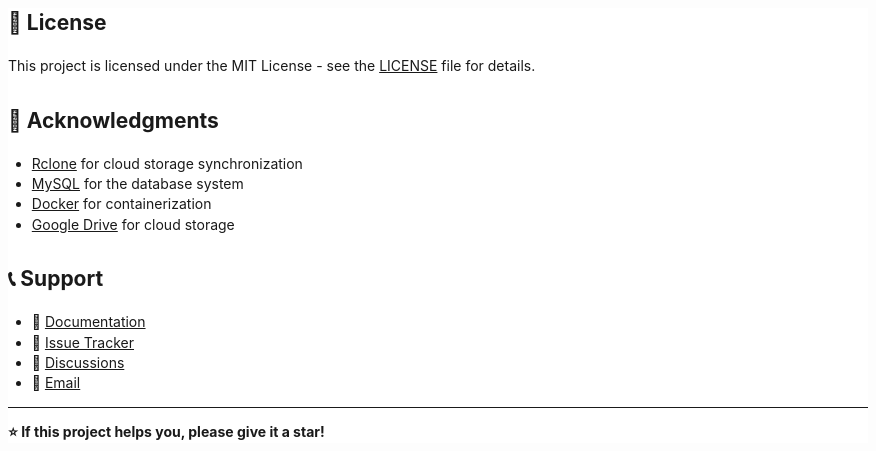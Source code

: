 ## 📄 License

This project is licensed under the MIT License - see the [LICENSE](LICENSE) file for details.

## 🙏 Acknowledgments

- [Rclone](https://rclone.org/) for cloud storage synchronization
- [MySQL](https://www.mysql.com/) for the database system
- [Docker](https://www.docker.com/) for containerization
- [Google Drive](https://drive.google.com/) for cloud storage

## 📞 Support

- 📖 [Documentation](docs/)
- 🐛 [Issue Tracker](https://github.com/alian87/mysql-backup-rclone/issues)
- 💬 [Discussions](https://github.com/alian87/mysql-backup-rclone/discussions)
- 📧 [Email](mailto:alian.v.p.87@gmail.com)

---

**⭐ If this project helps you, please give it a star!**
